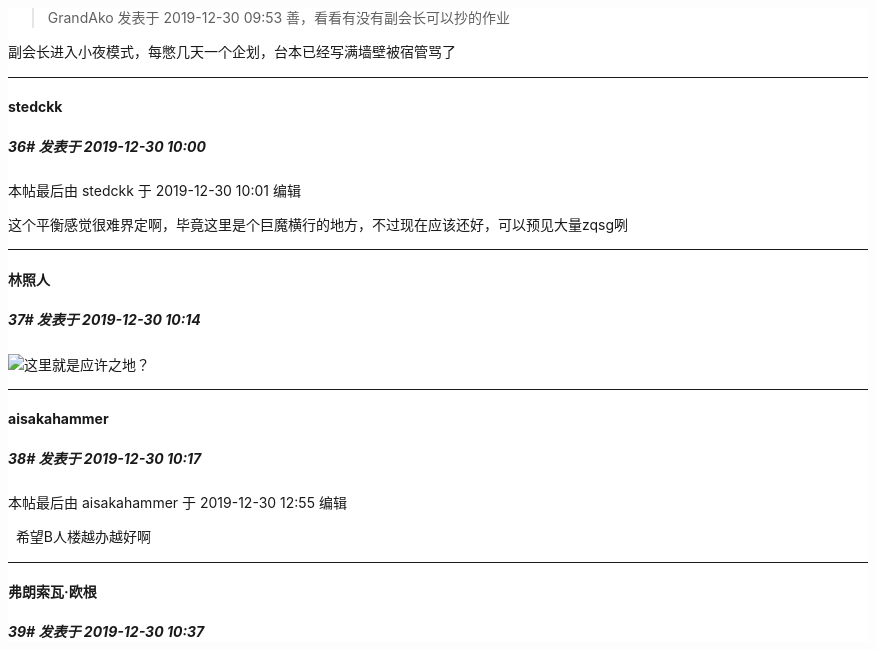 

<blockquote>GrandAko 发表于 2019-12-30 09:53
善，看看有没有副会长可以抄的作业</blockquote>
副会长进入小夜模式，每憋几天一个企划，台本已经写满墙壁被宿管骂了







-----

####  stedckk  
##### 36#       发表于 2019-12-30 10:00



 本帖最后由 stedckk 于 2019-12-30 10:01 编辑 

这个平衡感觉很难界定啊，毕竟这里是个巨魔横行的地方，不过现在应该还好，可以预见大量zqsg咧







-----

####  林照人  
##### 37#       发表于 2019-12-30 10:14



<img src="https://static.saraba1st.com/image/smiley/face2017/067.png" referrerpolicy="no-referrer">这里就是应许之地？







-----

####  aisakahammer  
##### 38#       发表于 2019-12-30 10:17



 本帖最后由 aisakahammer 于 2019-12-30 12:55 编辑 

  希望B人楼越办越好啊







-----

####  弗朗索瓦·欧根  
##### 39#       发表于 2019-12-30 10:37



